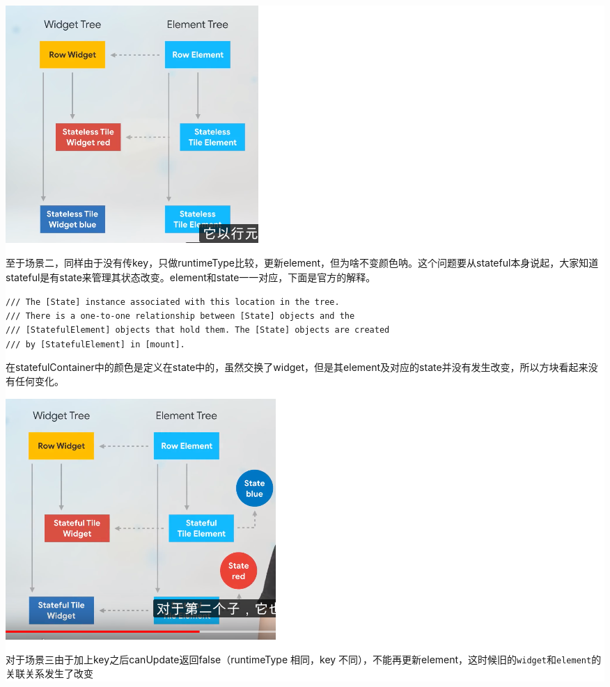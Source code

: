 ![stateless](https://raw.githubusercontent.com/whqfor/sources/master/blog/Key/stateless.png)

至于场景二，同样由于没有传key，只做runtimeType比较，更新element，但为啥不变颜色呐。这个问题要从stateful本身说起，大家知道stateful是有state来管理其状态改变。element和state一一对应，下面是官方的解释。
```
/// The [State] instance associated with this location in the tree.
/// There is a one-to-one relationship between [State] objects and the
/// [StatefulElement] objects that hold them. The [State] objects are created
/// by [StatefulElement] in [mount].
```
在statefulContainer中的颜色是定义在state中的，虽然交换了widget，但是其element及对应的state并没有发生改变，所以方块看起来没有任何变化。

![无key交换](https://raw.githubusercontent.com/whqfor/sources/master/blog/Key/无key交换.png)

对于场景三由于加上key之后canUpdate返回false（runtimeType 相同，key 不同），不能再更新element，这时候旧的`widget`和`element`的关联关系发生了改变
